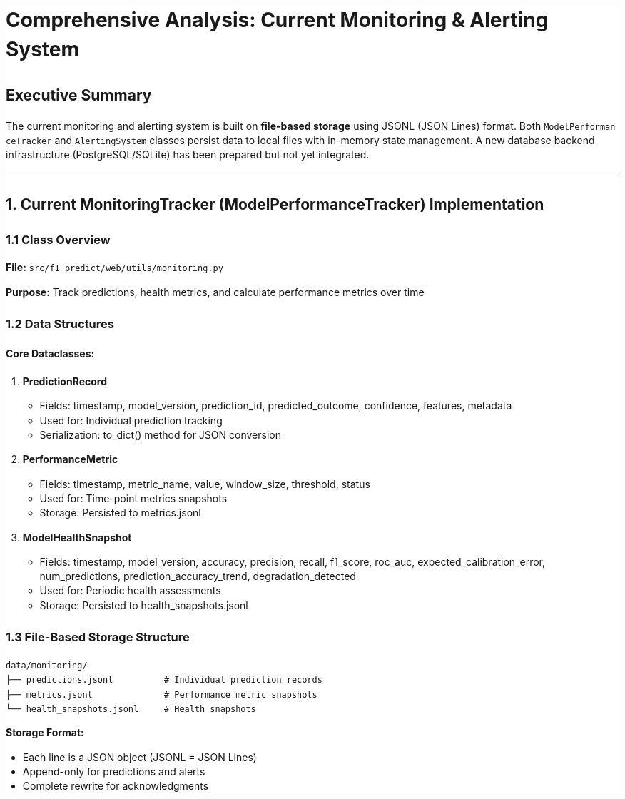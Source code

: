 # Comprehensive Analysis: Current Monitoring & Alerting System

## Executive Summary

The current monitoring and alerting system is built on **file-based storage** using JSONL (JSON Lines) format. Both `ModelPerformanceTracker` and `AlertingSystem` classes persist data to local files with in-memory state management. A new database backend infrastructure (PostgreSQL/SQLite) has been prepared but not yet integrated.

---

## 1. Current MonitoringTracker (ModelPerformanceTracker) Implementation

### 1.1 Class Overview

**File:** `src/f1_predict/web/utils/monitoring.py`

**Purpose:** Track predictions, health metrics, and calculate performance metrics over time

### 1.2 Data Structures

#### Core Dataclasses:

1. **PredictionRecord**
   - Fields: timestamp, model_version, prediction_id, predicted_outcome, confidence, features, metadata
   - Used for: Individual prediction tracking
   - Serialization: to_dict() method for JSON conversion

2. **PerformanceMetric**
   - Fields: timestamp, metric_name, value, window_size, threshold, status
   - Used for: Time-point metrics snapshots
   - Storage: Persisted to metrics.jsonl

3. **ModelHealthSnapshot**
   - Fields: timestamp, model_version, accuracy, precision, recall, f1_score, roc_auc, expected_calibration_error, num_predictions, prediction_accuracy_trend, degradation_detected
   - Used for: Periodic health assessments
   - Storage: Persisted to health_snapshots.jsonl

### 1.3 File-Based Storage Structure

```
data/monitoring/
├── predictions.jsonl          # Individual prediction records
├── metrics.jsonl              # Performance metric snapshots
└── health_snapshots.jsonl     # Health snapshots
```

**Storage Format:**
- Each line is a JSON object (JSONL = JSON Lines)
- Append-only for predictions and alerts
- Complete rewrite for acknowledgments
